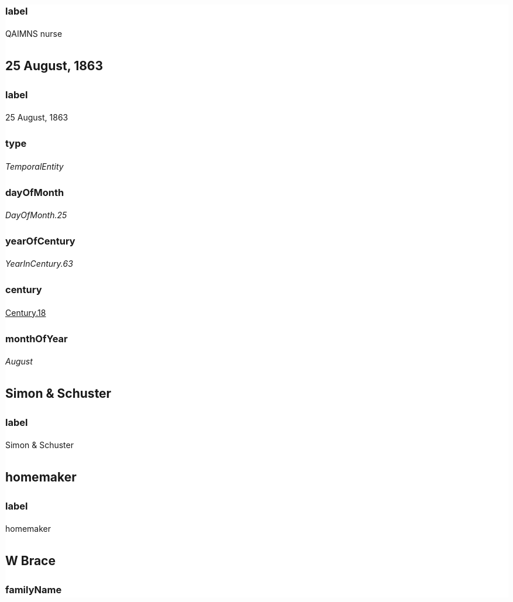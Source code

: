 ### label


QAIMNS nurse

## 25 August, 1863

### label


25 August, 1863

### type


*TemporalEntity*

### dayOfMonth


*DayOfMonth.25*

### yearOfCentury


*YearInCentury.63*

### century


[Century.18](#Century.18)

### monthOfYear


*August*

## Simon & Schuster

### label


Simon & Schuster

## homemaker

### label


homemaker

## W Brace

### familyName

